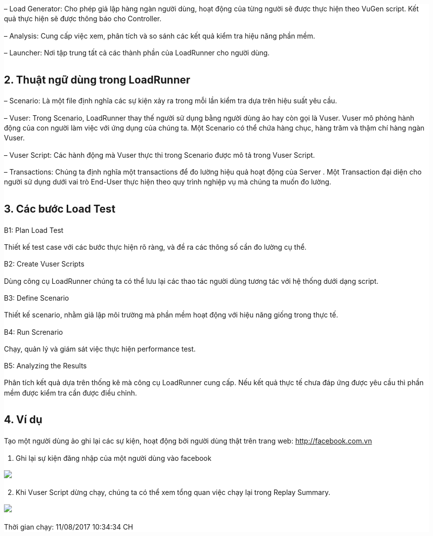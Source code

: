 –	Load Generator: Cho phép giả lập hàng ngàn người dùng, hoạt động của từng người sẽ được thực hiện theo VuGen script. Kết quả thực hiện sẽ được thông báo cho Controller.

–	Analysis: Cung cấp việc xem, phân tích và so sánh các kết quả kiểm tra hiệu năng phần mềm.

–	Launcher: Nơi tập trung tất cả các thành phần của LoadRunner cho người dùng.
##  2. Thuật ngữ dùng trong LoadRunner
–	Scenario: Là một file định nghĩa các sự kiện xảy ra trong mỗi lần kiểm tra dựa trên hiệu suất yêu cầu.

–	Vuser: Trong Scenario, LoadRunner thay thế người sử dụng bằng người dùng ảo hay còn gọi là Vuser. Vuser mô phỏng hành động của con người làm việc với ứng dụng của chúng ta. Một Scenario có thể chứa hàng chục, hàng trăm và thậm chí hàng ngàn Vuser.

–	Vuser Script: Các hành động mà Vuser thực thi trong Scenario được mô tả trong Vuser Script.

–	Transactions: Chúng ta định nghĩa một transactions để đo lường hiệu quả hoạt động của Server . Một Transaction đại diện cho người sử dụng dưới vai trò End-User thực hiện theo quy trình nghiệp vụ mà chúng ta muốn đo lường.
## 3. Các bước Load Test
B1: Plan Load Test 

Thiết kế test case với các bước thực hiện rõ ràng, và đề ra các thông số cần đo lường cụ thể.

B2: Create Vuser Scripts 

Dùng công cụ LoadRunner chúng ta có thể lưu lại các thao tác người dùng tương tác với hệ thống dưới dạng script.

B3: Define Scenario

Thiết kế scenario, nhằm giả lập môi trường mà phần mềm hoạt động với hiệu năng giống trong thực tế.

B4: Run Screnario

 Chạy, quản lý và giám sát việc thực hiện performance test.
 
B5: Analyzing the Results

Phân tích kết quả dựa trên thống kê mà công cụ LoadRunner cung cấp. Nếu kết quả thực tế chưa đáp ứng được yêu cầu thì phần mềm được kiểm tra cần được điều chỉnh.

## 4. Ví dụ
Tạo một người dùng ảo ghi lại các sự kiện, hoạt động bởi người dùng thật trên trang web: http://facebook.com.vn  

1. Ghi lại sự kiện đăng nhập của một người dùng vào facebook

 ![](https://images.viblo.asia/37ed64ac-b5c5-4bcd-b5a2-14bfb61ce255.png)

2. Khi Vuser Script dừng chạy, chúng ta có thể xem tổng quan việc chạy lại trong Replay Summary.

![](https://images.viblo.asia/b2796456-c3ce-4445-b0f3-e6d38f9d7e73.png)

Thời gian chạy: 11/08/2017 10:34:34 CH
